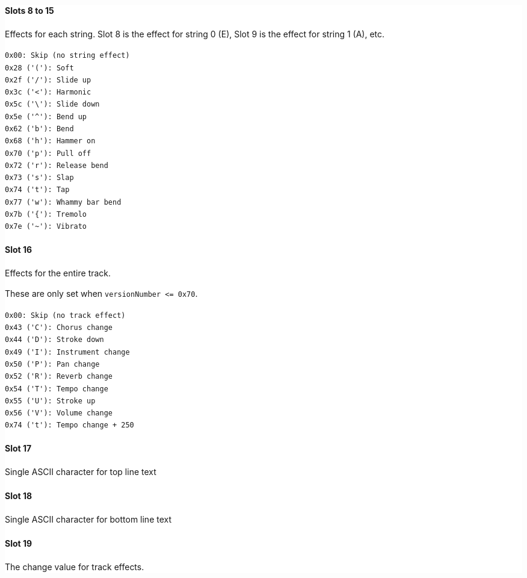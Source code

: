 #### Slots 8 to 15

Effects for each string. Slot 8 is the effect for string 0 (E), Slot 9 is the effect for string 1 (A), etc.

```
0x00: Skip (no string effect)
0x28 ('('): Soft
0x2f ('/'): Slide up
0x3c ('<'): Harmonic
0x5c ('\'): Slide down
0x5e ('^'): Bend up
0x62 ('b'): Bend
0x68 ('h'): Hammer on
0x70 ('p'): Pull off
0x72 ('r'): Release bend
0x73 ('s'): Slap
0x74 ('t'): Tap
0x77 ('w'): Whammy bar bend
0x7b ('{'): Tremolo
0x7e ('~'): Vibrato
```

#### Slot 16

Effects for the entire track.

These are only set when `versionNumber <= 0x70`.

```
0x00: Skip (no track effect)
0x43 ('C'): Chorus change
0x44 ('D'): Stroke down
0x49 ('I'): Instrument change
0x50 ('P'): Pan change
0x52 ('R'): Reverb change
0x54 ('T'): Tempo change
0x55 ('U'): Stroke up
0x56 ('V'): Volume change
0x74 ('t'): Tempo change + 250
```


#### Slot 17

Single ASCII character for top line text


#### Slot 18

Single ASCII character for bottom line text


#### Slot 19

The change value for track effects.
